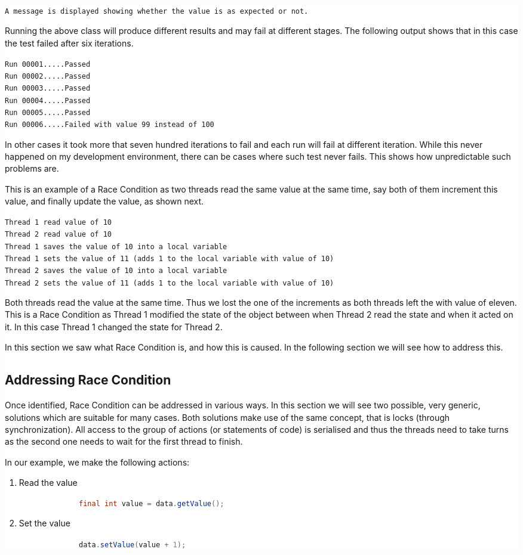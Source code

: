     A message is displayed showing whether the value is as expected or not.

Running the above class will produce different results and may fail at different stages.  The following output shows that in this case the test failed after six iterations.

```
Run 00001.....Passed
Run 00002.....Passed
Run 00003.....Passed
Run 00004.....Passed
Run 00005.....Passed
Run 00006.....Failed with value 99 instead of 100
```

In other cases it took more that seven hundred iterations to fail and each run will fail at different iteration.  While this never happened on my development environment, there can be cases where such test never fails.  This shows how unpredictable such problems are.

This is an example of a Race Condition as two threads read the same value at the same time, say both of them increment this value, and finally update the value, as shown next.

```
Thread 1 read value of 10
Thread 2 read value of 10
Thread 1 saves the value of 10 into a local variable
Thread 1 sets the value of 11 (adds 1 to the local variable with value of 10)
Thread 2 saves the value of 10 into a local variable
Thread 2 sets the value of 11 (adds 1 to the local variable with value of 10)
```

Both threads read the value at the same time.  Thus we lost the one of the increments as both threads left the with value of eleven.  This is a Race Condition as Thread 1 modified the state of the object between when Thread 2 read the state and when it acted on it.  In this case Thread 1 changed the state for Thread 2.

In this section we saw what Race Condition is, and how this is caused.  In the following section we will see how to address this.

## Addressing Race Condition

Once identified, Race Condition can be addressed in various ways.  In this section we will see two possible, very generic, solutions which are suitable for many cases.  Both solutions make use of the same concept, that is locks (through synchronization).  All access to the group of actions (or statements of code) is serialised and thus the threads need to take turns as the second one needs to wait for the first thread to finish.

In our example, we make the following actions:

1. Read the value

    ```java
                  final int value = data.getValue();
    ```

1. Set the value

    ```java
                  data.setValue(value + 1);
    ```
